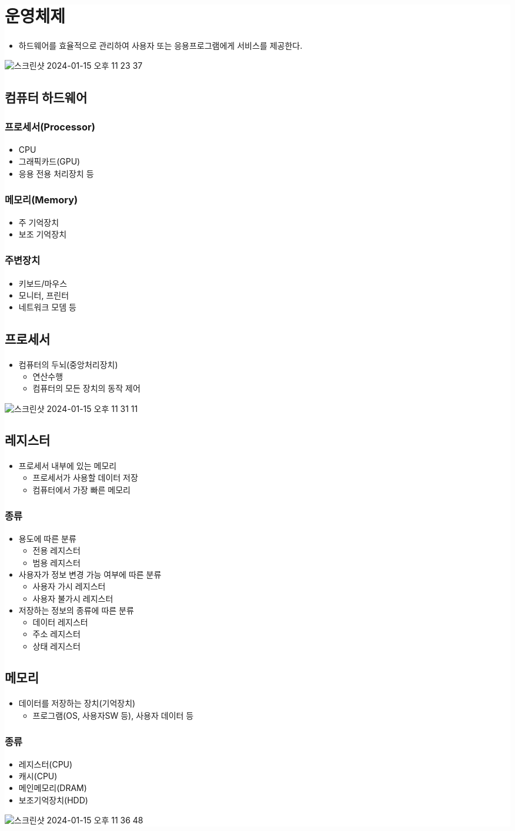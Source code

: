 # 운영체제
- 하드웨어를 효율적으로 관리하여 사용자 또는 응용프로그램에게 서비스를 제공한다.
<img width="731" alt="스크린샷 2024-01-15 오후 11 23 37" src="https://github.com/SSAFY11thDaejeon7/cs_study/assets/129651243/2fad364d-5705-4015-8b0b-7184d60f1c6a">

## 컴퓨터 하드웨어
### 프로세서(Processor)
- CPU
- 그래픽카드(GPU)
- 응용 전용 처리장치 등

### 메모리(Memory)
- 주 기억장치
- 보조 기억장치

### 주변장치
- 키보드/마우스
- 모니터, 프린터
- 네트워크 모뎀 등

## 프로세서
- 컴퓨터의 두뇌(중앙처리장치)
  - 연산수행
  - 컴퓨터의 모든 장치의 동작 제어 
<img width="616" alt="스크린샷 2024-01-15 오후 11 31 11" src="https://github.com/SSAFY11thDaejeon7/cs_study/assets/129651243/af06ce98-ca7c-46ab-a3eb-23ce64e9f0c5">

## 레지스터
- 프로세서 내부에 있는 메모리
  - 프로세서가 사용할 데이터 저장
  - 컴퓨터에서 가장 빠른 메모리
### 종류
  - 용도에 따른 분류
    - 전용 레지스터
    - 범용 레지스터
  - 사용자가 정보 변경 가능 여부에 따른 분류
    - 사용자 가시 레지스터
    - 사용자 불가시 레지스터
  - 저장하는 정보의 종류에 따른 분류
    - 데이터 레지스터
    - 주소 레지스터
    - 상태 레지스터
## 메모리
- 데이터를 저장하는 장치(기억장치)
  - 프로그램(OS, 사용자SW 등), 사용자 데이터 등
### 종류
  - 레지스터(CPU)
  - 캐시(CPU)
  - 메인메모리(DRAM)
  - 보조기억장치(HDD)
<img width="722" alt="스크린샷 2024-01-15 오후 11 36 48" src="https://github.com/SSAFY11thDaejeon7/cs_study/assets/129651243/4dd655e1-27bf-47d5-b57f-71e0cf5d92ac">

